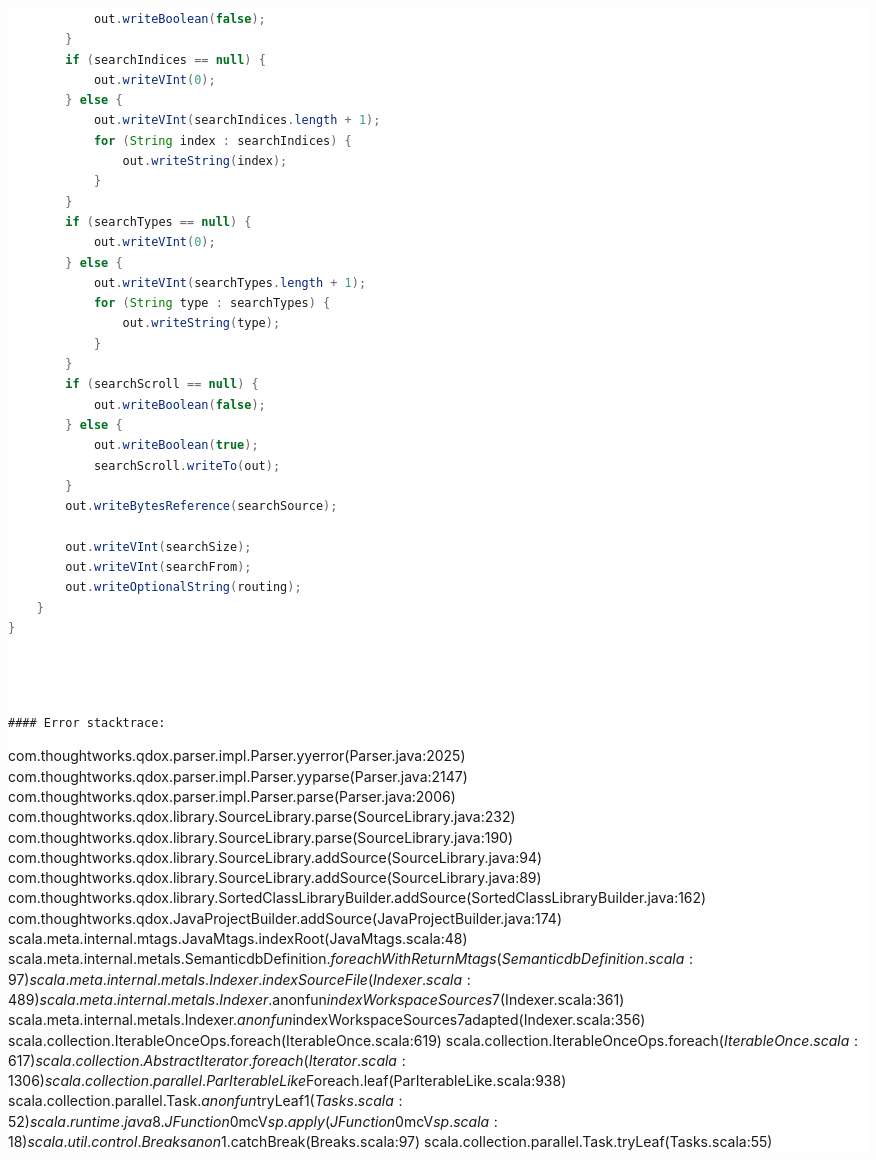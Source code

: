 ```java
            out.writeBoolean(false);
        }
        if (searchIndices == null) {
            out.writeVInt(0);
        } else {
            out.writeVInt(searchIndices.length + 1);
            for (String index : searchIndices) {
                out.writeString(index);
            }
        }
        if (searchTypes == null) {
            out.writeVInt(0);
        } else {
            out.writeVInt(searchTypes.length + 1);
            for (String type : searchTypes) {
                out.writeString(type);
            }
        }
        if (searchScroll == null) {
            out.writeBoolean(false);
        } else {
            out.writeBoolean(true);
            searchScroll.writeTo(out);
        }
        out.writeBytesReference(searchSource);

        out.writeVInt(searchSize);
        out.writeVInt(searchFrom);
        out.writeOptionalString(routing);
    }
}
```

```



#### Error stacktrace:

```
com.thoughtworks.qdox.parser.impl.Parser.yyerror(Parser.java:2025)
	com.thoughtworks.qdox.parser.impl.Parser.yyparse(Parser.java:2147)
	com.thoughtworks.qdox.parser.impl.Parser.parse(Parser.java:2006)
	com.thoughtworks.qdox.library.SourceLibrary.parse(SourceLibrary.java:232)
	com.thoughtworks.qdox.library.SourceLibrary.parse(SourceLibrary.java:190)
	com.thoughtworks.qdox.library.SourceLibrary.addSource(SourceLibrary.java:94)
	com.thoughtworks.qdox.library.SourceLibrary.addSource(SourceLibrary.java:89)
	com.thoughtworks.qdox.library.SortedClassLibraryBuilder.addSource(SortedClassLibraryBuilder.java:162)
	com.thoughtworks.qdox.JavaProjectBuilder.addSource(JavaProjectBuilder.java:174)
	scala.meta.internal.mtags.JavaMtags.indexRoot(JavaMtags.scala:48)
	scala.meta.internal.metals.SemanticdbDefinition$.foreachWithReturnMtags(SemanticdbDefinition.scala:97)
	scala.meta.internal.metals.Indexer.indexSourceFile(Indexer.scala:489)
	scala.meta.internal.metals.Indexer.$anonfun$indexWorkspaceSources$7(Indexer.scala:361)
	scala.meta.internal.metals.Indexer.$anonfun$indexWorkspaceSources$7$adapted(Indexer.scala:356)
	scala.collection.IterableOnceOps.foreach(IterableOnce.scala:619)
	scala.collection.IterableOnceOps.foreach$(IterableOnce.scala:617)
	scala.collection.AbstractIterator.foreach(Iterator.scala:1306)
	scala.collection.parallel.ParIterableLike$Foreach.leaf(ParIterableLike.scala:938)
	scala.collection.parallel.Task.$anonfun$tryLeaf$1(Tasks.scala:52)
	scala.runtime.java8.JFunction0$mcV$sp.apply(JFunction0$mcV$sp.scala:18)
	scala.util.control.Breaks$$anon$1.catchBreak(Breaks.scala:97)
	scala.collection.parallel.Task.tryLeaf(Tasks.scala:55)